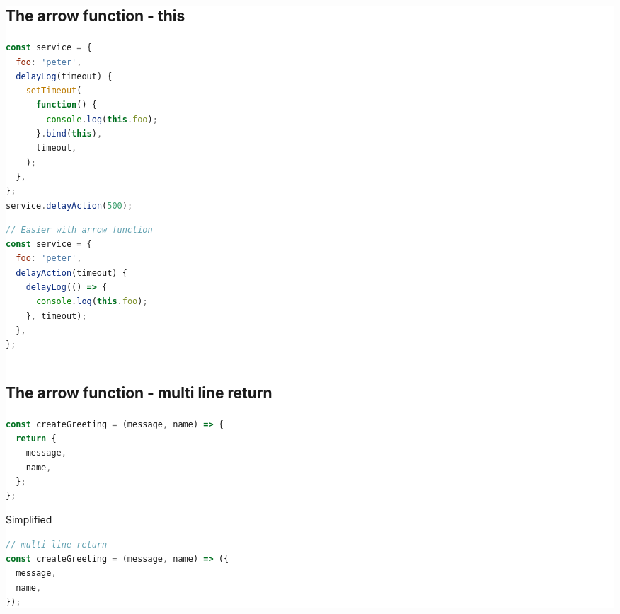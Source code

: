 ## The arrow function - this

```js
const service = {
  foo: 'peter',
  delayLog(timeout) {
    setTimeout(
      function() {
        console.log(this.foo);
      }.bind(this),
      timeout,
    );
  },
};
service.delayAction(500);
```

```js
// Easier with arrow function
const service = {
  foo: 'peter',
  delayAction(timeout) {
    delayLog(() => {
      console.log(this.foo);
    }, timeout);
  },
};
```




***

## The arrow function - multi line return

```js
const createGreeting = (message, name) => {
  return {
    message,
    name,
  };
};
```

Simplified

```js
// multi line return
const createGreeting = (message, name) => ({
  message,
  name,
});
```
